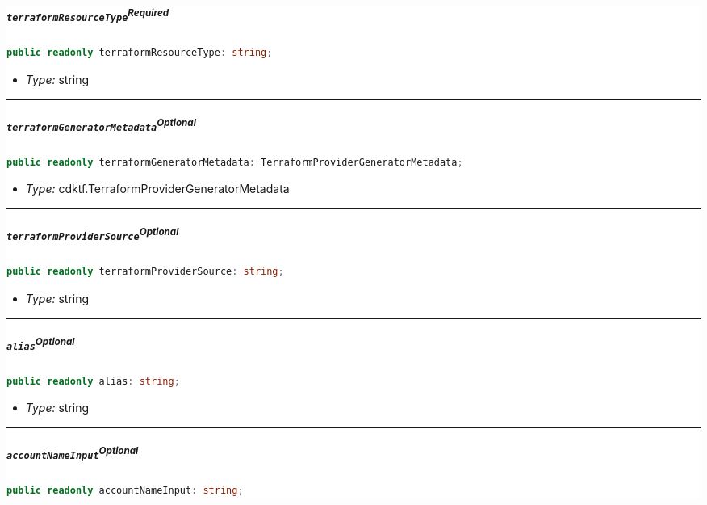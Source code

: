 
##### `terraformResourceType`<sup>Required</sup> <a name="terraformResourceType" id="@cdktf/provider-snowflake.provider.SnowflakeProvider.property.terraformResourceType"></a>

```typescript
public readonly terraformResourceType: string;
```

- *Type:* string

---

##### `terraformGeneratorMetadata`<sup>Optional</sup> <a name="terraformGeneratorMetadata" id="@cdktf/provider-snowflake.provider.SnowflakeProvider.property.terraformGeneratorMetadata"></a>

```typescript
public readonly terraformGeneratorMetadata: TerraformProviderGeneratorMetadata;
```

- *Type:* cdktf.TerraformProviderGeneratorMetadata

---

##### `terraformProviderSource`<sup>Optional</sup> <a name="terraformProviderSource" id="@cdktf/provider-snowflake.provider.SnowflakeProvider.property.terraformProviderSource"></a>

```typescript
public readonly terraformProviderSource: string;
```

- *Type:* string

---

##### `alias`<sup>Optional</sup> <a name="alias" id="@cdktf/provider-snowflake.provider.SnowflakeProvider.property.alias"></a>

```typescript
public readonly alias: string;
```

- *Type:* string

---

##### `accountNameInput`<sup>Optional</sup> <a name="accountNameInput" id="@cdktf/provider-snowflake.provider.SnowflakeProvider.property.accountNameInput"></a>

```typescript
public readonly accountNameInput: string;
```
